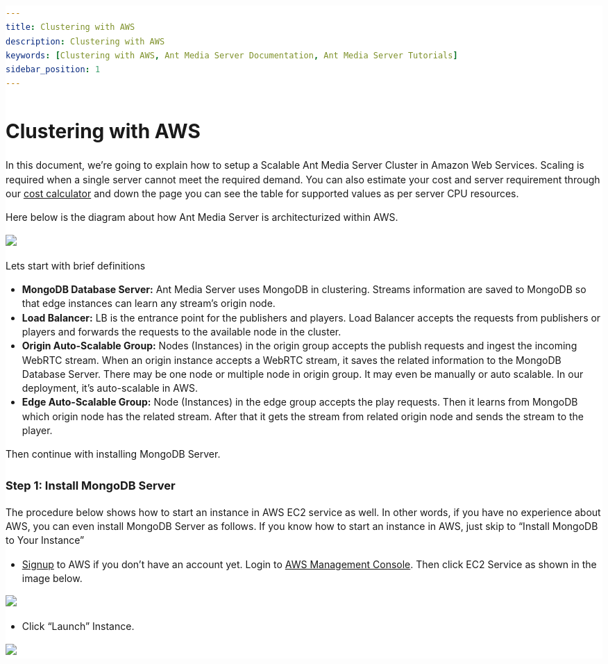 ```yaml
---
title: Clustering with AWS 
description: Clustering with AWS
keywords: [Clustering with AWS, Ant Media Server Documentation, Ant Media Server Tutorials]
sidebar_position: 1
---
```


# Clustering with AWS

In this document, we’re going to explain how to setup a Scalable Ant Media Server Cluster in Amazon Web Services. Scaling is required when a single server cannot meet the required demand. You can also estimate your cost and server requirement through our [cost calculator](https://antmedia.io/cost-calculator/) and down the page you can see the table for supported values as per server CPU resources.

Here below is the diagram about how Ant Media Server is architecturized within AWS.

![](@site/static/img/68747470733a2f2f616e746d656469612e696f2f77702d636f6e74656e742f75706c6f6164732f323032312f30342f4157532d636c75737465722d312e706e67.png)

Lets start with brief definitions

* **MongoDB Database Server:** Ant Media Server uses MongoDB in clustering. Streams information are saved to MongoDB so that edge instances can learn any stream’s origin node.
* **Load Balancer:** LB is the entrance point for the publishers and players. Load Balancer accepts the requests from publishers or players and forwards the requests to the available node in the cluster.
* **Origin Auto-Scalable Group:** Nodes (Instances) in the origin group accepts the publish requests and ingest the incoming WebRTC stream. When an origin instance accepts a WebRTC stream, it saves the related information to the MongoDB Database Server. There may be one node or multiple node in origin group. It may even be manually or auto scalable. In our deployment, it’s auto-scalable in AWS.
* **Edge Auto-Scalable Group:** Node (Instances) in the edge group accepts the play requests. Then it learns from MongoDB which origin node has the related stream. After that it gets the stream from related origin node and sends the stream to the player.

Then continue with installing MongoDB Server.

### Step 1: Install MongoDB Server

The procedure below shows how to start an instance in AWS EC2 service as well. In other words, if you have no experience about AWS, you can even install MongoDB Server as follows. If you know how to start an instance in AWS, just skip to “Install MongoDB to Your Instance”

* [Signup](https://aws.amazon.com/) to AWS if you don’t have an account yet. Login to [AWS Management Console](https://console.aws.amazon.com/). Then click EC2 Service as shown in the image below.

![](@site/static/img/152641240-633d9b3a-179d-4b9e-b0c5-2d1e12f9c7b7.png)

* Click “Launch” Instance.

![](@site/static/img/152640815-81636a15-dc3e-44d5-8d90-4cff72cac14c(1).png)
